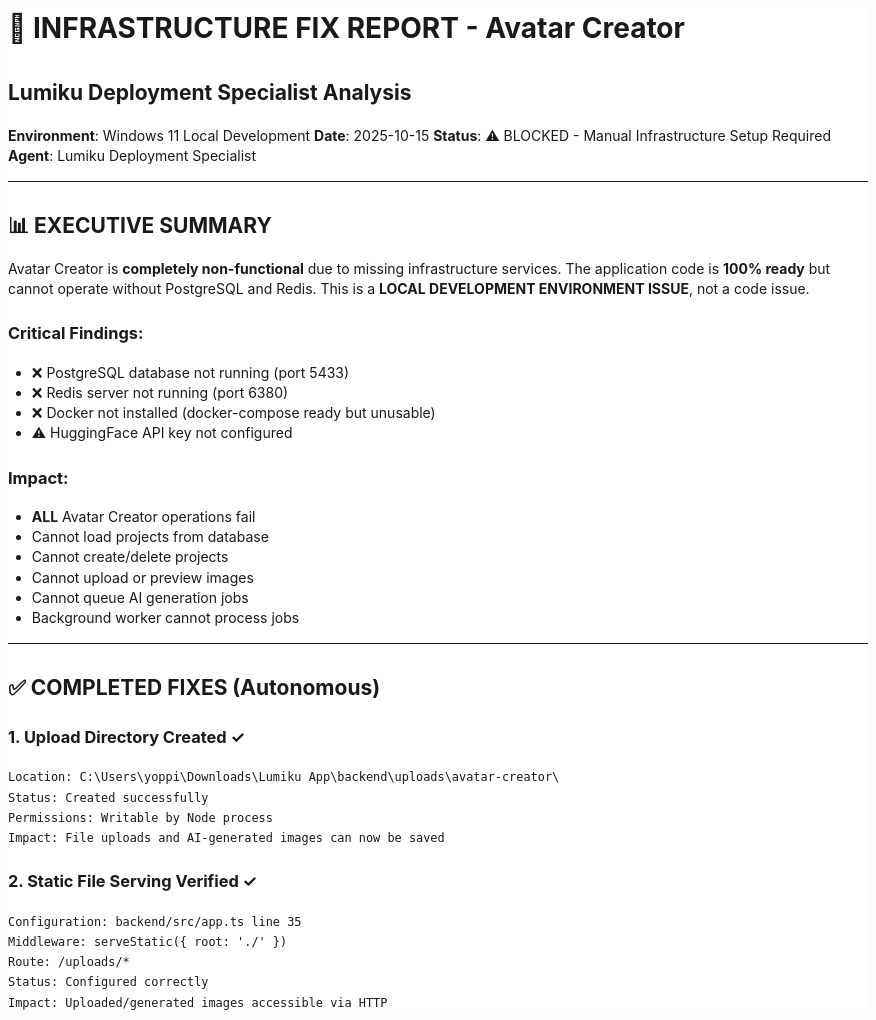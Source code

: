 # 🔧 INFRASTRUCTURE FIX REPORT - Avatar Creator
## Lumiku Deployment Specialist Analysis

**Environment**: Windows 11 Local Development
**Date**: 2025-10-15
**Status**: ⚠️ BLOCKED - Manual Infrastructure Setup Required
**Agent**: Lumiku Deployment Specialist

---

## 📊 EXECUTIVE SUMMARY

Avatar Creator is **completely non-functional** due to missing infrastructure services. The application code is **100% ready** but cannot operate without PostgreSQL and Redis. This is a **LOCAL DEVELOPMENT ENVIRONMENT ISSUE**, not a code issue.

### Critical Findings:
- ❌ PostgreSQL database not running (port 5433)
- ❌ Redis server not running (port 6380)
- ❌ Docker not installed (docker-compose ready but unusable)
- ⚠️ HuggingFace API key not configured

### Impact:
- **ALL** Avatar Creator operations fail
- Cannot load projects from database
- Cannot create/delete projects
- Cannot upload or preview images
- Cannot queue AI generation jobs
- Background worker cannot process jobs

---

## ✅ COMPLETED FIXES (Autonomous)

### 1. Upload Directory Created ✓
```
Location: C:\Users\yoppi\Downloads\Lumiku App\backend\uploads\avatar-creator\
Status: Created successfully
Permissions: Writable by Node process
Impact: File uploads and AI-generated images can now be saved
```

### 2. Static File Serving Verified ✓
```
Configuration: backend/src/app.ts line 35
Middleware: serveStatic({ root: './' })
Route: /uploads/*
Status: Configured correctly
Impact: Uploaded/generated images accessible via HTTP
```
